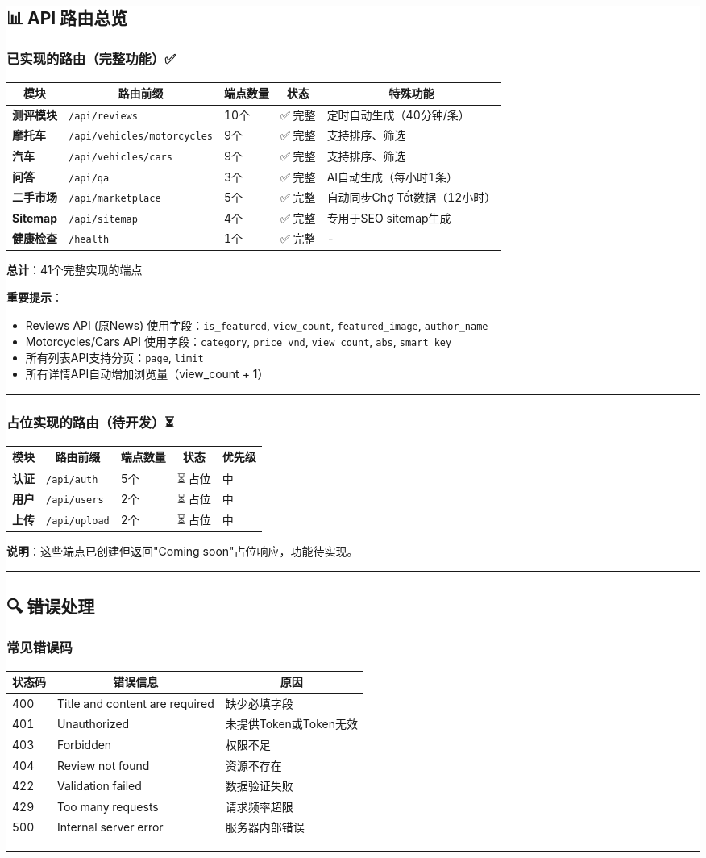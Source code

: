 ## 📊 API 路由总览

### 已实现的路由（完整功能）✅

| 模块 | 路由前缀 | 端点数量 | 状态 | 特殊功能 |
|------|---------|---------|------|---------|
| **测评模块** | `/api/reviews` | 10个 | ✅ 完整 | 定时自动生成（40分钟/条） |
| **摩托车** | `/api/vehicles/motorcycles` | 9个 | ✅ 完整 | 支持排序、筛选 |
| **汽车** | `/api/vehicles/cars` | 9个 | ✅ 完整 | 支持排序、筛选 |
| **问答** | `/api/qa` | 3个 | ✅ 完整 | AI自动生成（每小时1条） |
| **二手市场** | `/api/marketplace` | 5个 | ✅ 完整 | 自动同步Chợ Tốt数据（12小时） |
| **Sitemap** | `/api/sitemap` | 4个 | ✅ 完整 | 专用于SEO sitemap生成 |
| **健康检查** | `/health` | 1个 | ✅ 完整 | - |

**总计**：41个完整实现的端点

**重要提示**：
- Reviews API (原News) 使用字段：`is_featured`, `view_count`, `featured_image`, `author_name`
- Motorcycles/Cars API 使用字段：`category`, `price_vnd`, `view_count`, `abs`, `smart_key`
- 所有列表API支持分页：`page`, `limit`
- 所有详情API自动增加浏览量（view_count + 1）

---

### 占位实现的路由（待开发）⏳

| 模块 | 路由前缀 | 端点数量 | 状态 | 优先级 |
|------|---------|---------|------|--------|
| **认证** | `/api/auth` | 5个 | ⏳ 占位 | 中 |
| **用户** | `/api/users` | 2个 | ⏳ 占位 | 中 |
| **上传** | `/api/upload` | 2个 | ⏳ 占位 | 中 |

**说明**：这些端点已创建但返回"Coming soon"占位响应，功能待实现。

---

## 🔍 错误处理

### 常见错误码

| 状态码 | 错误信息 | 原因 |
|--------|----------|------|
| 400 | Title and content are required | 缺少必填字段 |
| 401 | Unauthorized | 未提供Token或Token无效 |
| 403 | Forbidden | 权限不足 |
| 404 | Review not found | 资源不存在 |
| 422 | Validation failed | 数据验证失败 |
| 429 | Too many requests | 请求频率超限 |
| 500 | Internal server error | 服务器内部错误 |

---
